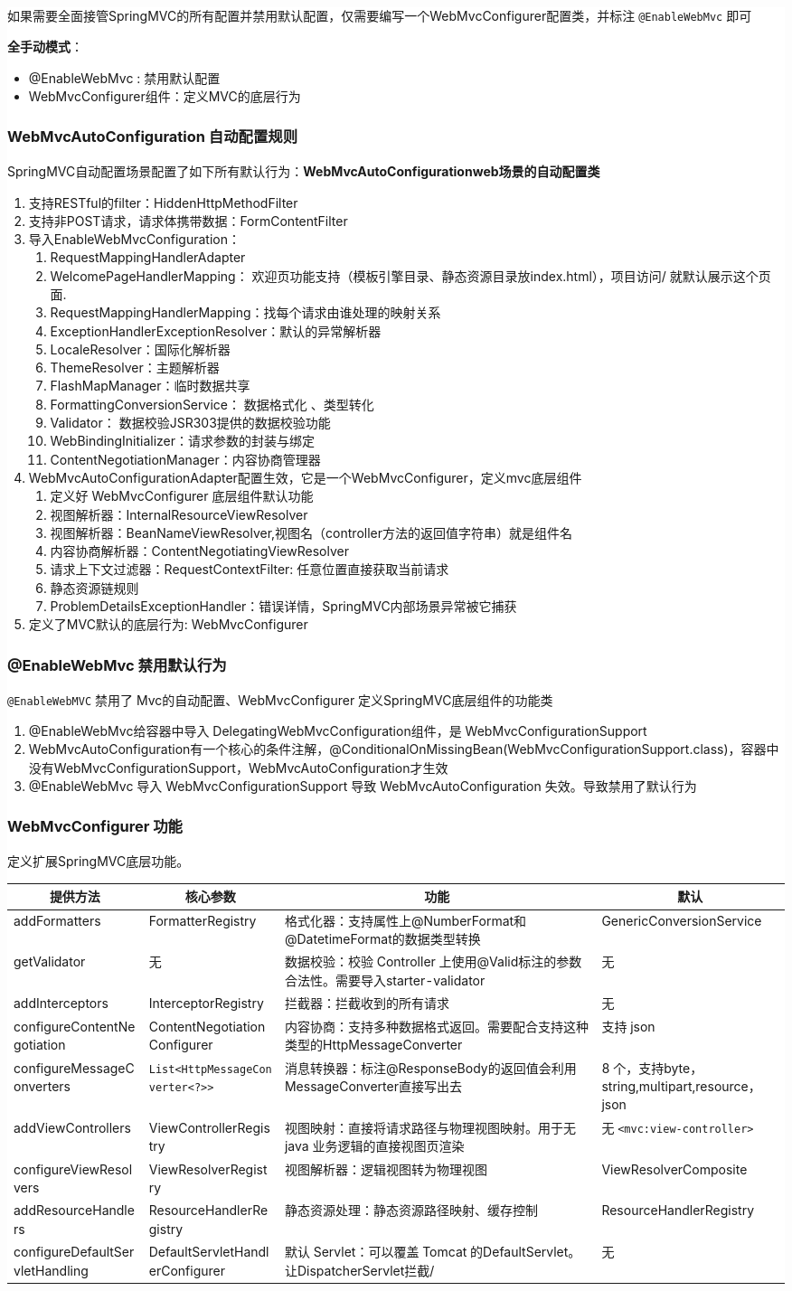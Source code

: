 如果需要全面接管SpringMVC的所有配置并禁用默认配置，仅需要编写一个WebMvcConfigurer配置类，并标注 `@EnableWebMvc` 即可

**全手动模式**：

- @EnableWebMvc : 禁用默认配置
- WebMvcConfigurer组件：定义MVC的底层行为

### WebMvcAutoConfiguration 自动配置规则

SpringMVC自动配置场景配置了如下所有默认行为：**WebMvcAutoConfigurationweb场景的自动配置类**

1. 支持RESTful的filter：HiddenHttpMethodFilter
2. 支持非POST请求，请求体携带数据：FormContentFilter
3. 导入EnableWebMvcConfiguration：
   1. RequestMappingHandlerAdapter
   2. WelcomePageHandlerMapping： 欢迎页功能支持（模板引擎目录、静态资源目录放index.html），项目访问/ 就默认展示这个页面.
   3. RequestMappingHandlerMapping：找每个请求由谁处理的映射关系
   4. ExceptionHandlerExceptionResolver：默认的异常解析器 
   5. LocaleResolver：国际化解析器
   6. ThemeResolver：主题解析器
   7. FlashMapManager：临时数据共享
   8. FormattingConversionService： 数据格式化 、类型转化
   9. Validator： 数据校验JSR303提供的数据校验功能
   10. WebBindingInitializer：请求参数的封装与绑定
   11. ContentNegotiationManager：内容协商管理器
4. WebMvcAutoConfigurationAdapter配置生效，它是一个WebMvcConfigurer，定义mvc底层组件
   1. 定义好 WebMvcConfigurer 底层组件默认功能
   2. 视图解析器：InternalResourceViewResolver
   3. 视图解析器：BeanNameViewResolver,视图名（controller方法的返回值字符串）就是组件名
   4. 内容协商解析器：ContentNegotiatingViewResolver
   5. 请求上下文过滤器：RequestContextFilter: 任意位置直接获取当前请求
   6. 静态资源链规则
   7. ProblemDetailsExceptionHandler：错误详情，SpringMVC内部场景异常被它捕获
5. 定义了MVC默认的底层行为: WebMvcConfigurer

### @EnableWebMvc 禁用默认行为

`@EnableWebMVC` 禁用了 Mvc的自动配置、WebMvcConfigurer 定义SpringMVC底层组件的功能类

1. @EnableWebMvc给容器中导入 DelegatingWebMvcConfiguration组件，是 WebMvcConfigurationSupport
2. WebMvcAutoConfiguration有一个核心的条件注解，@ConditionalOnMissingBean(WebMvcConfigurationSupport.class)，容器中没有WebMvcConfigurationSupport，WebMvcAutoConfiguration才生效
3. @EnableWebMvc 导入 WebMvcConfigurationSupport 导致 WebMvcAutoConfiguration 失效。导致禁用了默认行为

### WebMvcConfigurer 功能

定义扩展SpringMVC底层功能。

| 提供方法                           | 核心参数                                | 功能                                                         | 默认                                                         |
| ---------------------------------- | --------------------------------------- | ------------------------------------------------------------ | ------------------------------------------------------------ |
| addFormatters                      | FormatterRegistry                       | 格式化器：支持属性上@NumberFormat和@DatetimeFormat的数据类型转换 | GenericConversionService                                     |
| getValidator                       | 无                                      | 数据校验：校验 Controller 上使用@Valid标注的参数合法性。需要导入starter-validator | 无                                                           |
| addInterceptors                    | InterceptorRegistry                     | 拦截器：拦截收到的所有请求                                   | 无                                                           |
| configureContentNegotiation        | ContentNegotiationConfigurer            | 内容协商：支持多种数据格式返回。需要配合支持这种类型的HttpMessageConverter | 支持 json                                                    |
| configureMessageConverters         | `List<HttpMessageConverter<?>>`         | 消息转换器：标注@ResponseBody的返回值会利用MessageConverter直接写出去 | 8 个，支持byte，string,multipart,resource，json              |
| addViewControllers                 | ViewControllerRegistry                  | 视图映射：直接将请求路径与物理视图映射。用于无 java 业务逻辑的直接视图页渲染 | 无 `<mvc:view-controller>`                                   |
| configureViewResolvers             | ViewResolverRegistry                    | 视图解析器：逻辑视图转为物理视图                             | ViewResolverComposite                                        |
| addResourceHandlers                | ResourceHandlerRegistry                 | 静态资源处理：静态资源路径映射、缓存控制                     | ResourceHandlerRegistry                                      |
| configureDefaultServletHandling    | DefaultServletHandlerConfigurer         | 默认 Servlet：可以覆盖 Tomcat 的DefaultServlet。让DispatcherServlet拦截/ | 无                                                           |